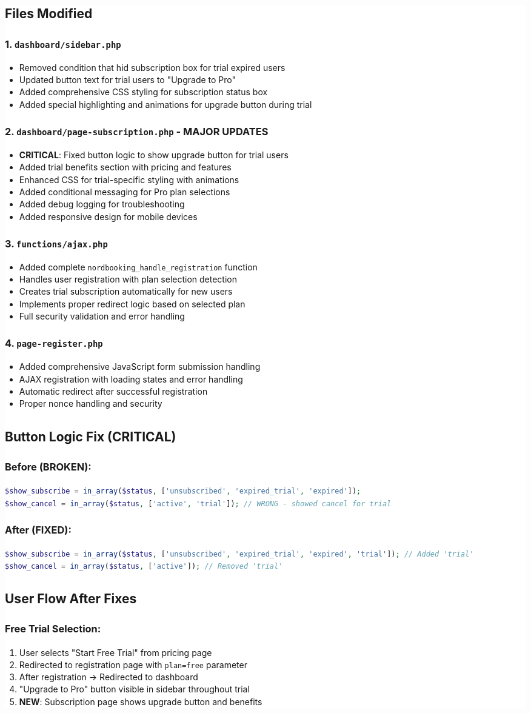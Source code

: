 ## Files Modified

### 1. `dashboard/sidebar.php`
- Removed condition that hid subscription box for trial expired users
- Updated button text for trial users to "Upgrade to Pro"
- Added comprehensive CSS styling for subscription status box
- Added special highlighting and animations for upgrade button during trial

### 2. `dashboard/page-subscription.php` - MAJOR UPDATES
- **CRITICAL**: Fixed button logic to show upgrade button for trial users
- Added trial benefits section with pricing and features
- Enhanced CSS for trial-specific styling with animations
- Added conditional messaging for Pro plan selections
- Added debug logging for troubleshooting
- Added responsive design for mobile devices

### 3. `functions/ajax.php`
- Added complete `nordbooking_handle_registration` function
- Handles user registration with plan selection detection
- Creates trial subscription automatically for new users
- Implements proper redirect logic based on selected plan
- Full security validation and error handling

### 4. `page-register.php`
- Added comprehensive JavaScript form submission handling
- AJAX registration with loading states and error handling
- Automatic redirect after successful registration
- Proper nonce handling and security

## Button Logic Fix (CRITICAL)

### Before (BROKEN):
```php
$show_subscribe = in_array($status, ['unsubscribed', 'expired_trial', 'expired']);
$show_cancel = in_array($status, ['active', 'trial']); // WRONG - showed cancel for trial
```

### After (FIXED):
```php
$show_subscribe = in_array($status, ['unsubscribed', 'expired_trial', 'expired', 'trial']); // Added 'trial'
$show_cancel = in_array($status, ['active']); // Removed 'trial'
```

## User Flow After Fixes

### Free Trial Selection:
1. User selects "Start Free Trial" from pricing page
2. Redirected to registration page with `plan=free` parameter
3. After registration → Redirected to dashboard
4. "Upgrade to Pro" button visible in sidebar throughout trial
5. **NEW**: Subscription page shows upgrade button and benefits
